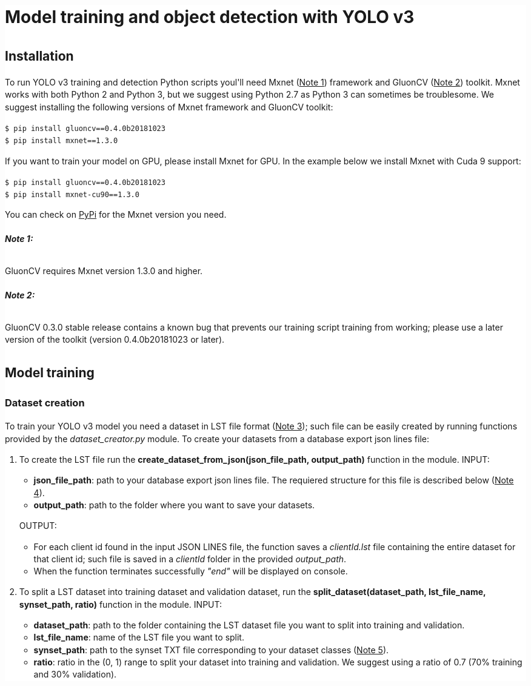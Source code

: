# Model training and object detection with YOLO v3

## Installation
 To run YOLO v3 training and detection Python scripts youl'll need Mxnet ([Note 1](.#Note-1:)) framework and GluonCV ([Note 2](.#Note-2:)) toolkit.
 Mxnet works with both Python 2 and Python 3, but we suggest using Python 2.7 as Python 3 can sometimes be troublesome.
 We suggest installing the following versions of Mxnet framework and GluonCV toolkit:

```sh
$ pip install gluoncv==0.4.0b20181023
$ pip install mxnet==1.3.0
```
If you want to train your model on GPU, please install Mxnet for GPU. In the example below we install Mxnet with Cuda 9 support:
```sh
$ pip install gluoncv==0.4.0b20181023
$ pip install mxnet-cu90==1.3.0
```
You can check on [PyPi](https://pypi.org/project/mxnet/) for the Mxnet version you need.

###### __Note 1:__
GluonCV requires Mxnet version 1.3.0 and higher.
###### __Note 2:__
GluonCV 0.3.0 stable release contains a known bug that prevents our training script training from working; please use a later version of the toolkit (version 0.4.0b20181023 or later).

## Model training
### Dataset creation
To train your YOLO v3 model you need a dataset in LST file format ([Note 3](-#Note-3:)); such file can be easily created by running functions provided by the *dataset_creator.py* module.
To create your datasets from a database export json lines file:

1. To create the LST file run the __create_dataset_from_json(json_file_path, output_path)__ function in the module.
 INPUT:
   * __json_file_path__: path to your database export json lines file. The requiered structure for this file is described below ([Note 4](.#Note-4:)).
   * __output_path__: path to the folder where you want to save your datasets.

   OUTPUT:
   * For each client id found in the input JSON LINES file, the function saves a *clientId.lst* file containing the entire dataset for that client id; such file is saved in a *clientId* folder in the provided *output_path*.
   * When the function terminates successfully *"end"* will be displayed on console.
2. To split a LST dataset into training dataset and validation dataset, run the __split_dataset(dataset_path, lst_file_name, synset_path, ratio)__ function in the module.
 INPUT:
   * __dataset_path__: path to the folder containing the LST dataset file you want to split into training and validation.
   * __lst_file_name__: name of the LST file you want to split.
   * __synset_path__: path to the synset TXT file corresponding to your dataset classes ([Note 5](.#Note-5:)).
   * __ratio__: ratio in the (0, 1) range to split your dataset into training and validation. We suggest using a ratio of 0.7 (70% training and 30% validation).

